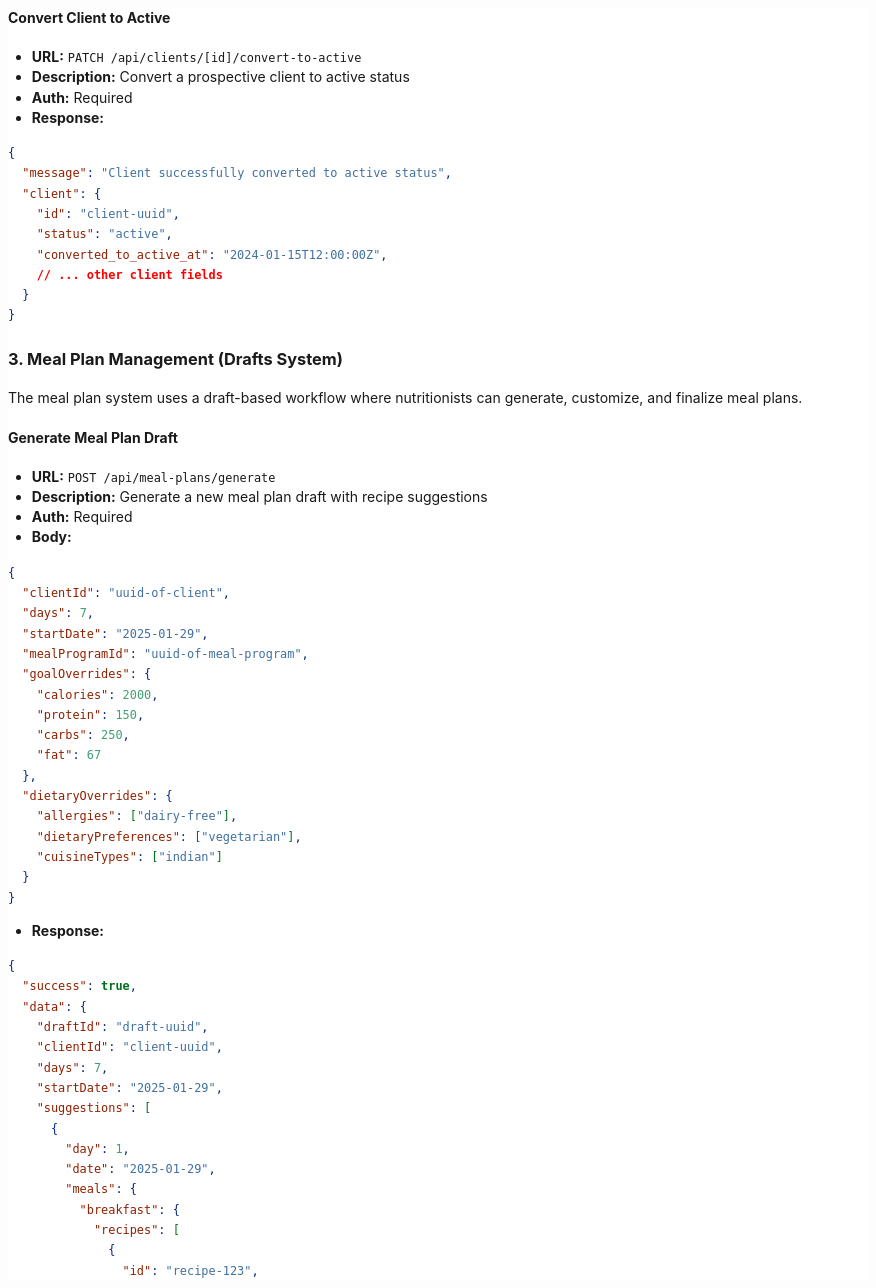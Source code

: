 #### Convert Client to Active
- **URL:** `PATCH /api/clients/[id]/convert-to-active`
- **Description:** Convert a prospective client to active status
- **Auth:** Required
- **Response:**
```json
{
  "message": "Client successfully converted to active status",
  "client": {
    "id": "client-uuid",
    "status": "active",
    "converted_to_active_at": "2024-01-15T12:00:00Z",
    // ... other client fields
  }
}
```

### 3. Meal Plan Management (Drafts System)

The meal plan system uses a draft-based workflow where nutritionists can generate, customize, and finalize meal plans.

#### Generate Meal Plan Draft
- **URL:** `POST /api/meal-plans/generate`
- **Description:** Generate a new meal plan draft with recipe suggestions
- **Auth:** Required
- **Body:**
```json
{
  "clientId": "uuid-of-client",
  "days": 7,
  "startDate": "2025-01-29",
  "mealProgramId": "uuid-of-meal-program",
  "goalOverrides": {
    "calories": 2000,
    "protein": 150,
    "carbs": 250,
    "fat": 67
  },
  "dietaryOverrides": {
    "allergies": ["dairy-free"],
    "dietaryPreferences": ["vegetarian"],
    "cuisineTypes": ["indian"]
  }
}
```
- **Response:**
```json
{
  "success": true,
  "data": {
    "draftId": "draft-uuid",
    "clientId": "client-uuid",
    "days": 7,
    "startDate": "2025-01-29",
    "suggestions": [
      {
        "day": 1,
        "date": "2025-01-29",
        "meals": {
          "breakfast": {
            "recipes": [
              {
                "id": "recipe-123",
```
